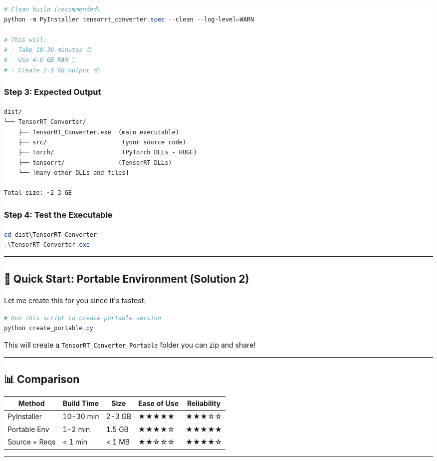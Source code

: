 ```powershell
# Clean build (recommended)
python -m PyInstaller tensorrt_converter.spec --clean --log-level=WARN

# This will:
# - Take 10-30 minutes ⏰
# - Use 4-6 GB RAM 💾
# - Create 2-3 GB output 📦
```

### Step 3: Expected Output
```
dist/
└── TensorRT_Converter/
    ├── TensorRT_Converter.exe  (main executable)
    ├── src/                     (your source code)
    ├── torch/                   (PyTorch DLLs - HUGE)
    ├── tensorrt/               (TensorRT DLLs)
    └── [many other DLLs and files]

Total size: ~2-3 GB
```

### Step 4: Test the Executable
```powershell
cd dist\TensorRT_Converter
.\TensorRT_Converter.exe
```

---

## 🚀 Quick Start: Portable Environment (Solution 2)

Let me create this for you since it's fastest:

```powershell
# Run this script to create portable version
python create_portable.py
```

This will create a `TensorRT_Converter_Portable` folder you can zip and share!

---

## 📊 Comparison

| Method | Build Time | Size | Ease of Use | Reliability |
|--------|-----------|------|-------------|-------------|
| PyInstaller | 10-30 min | 2-3 GB | ★★★★★ | ★★★☆☆ |
| Portable Env | 1-2 min | 1.5 GB | ★★★★☆ | ★★★★★ |
| Source + Reqs | < 1 min | < 1 MB | ★★☆☆☆ | ★★★★☆ |

---